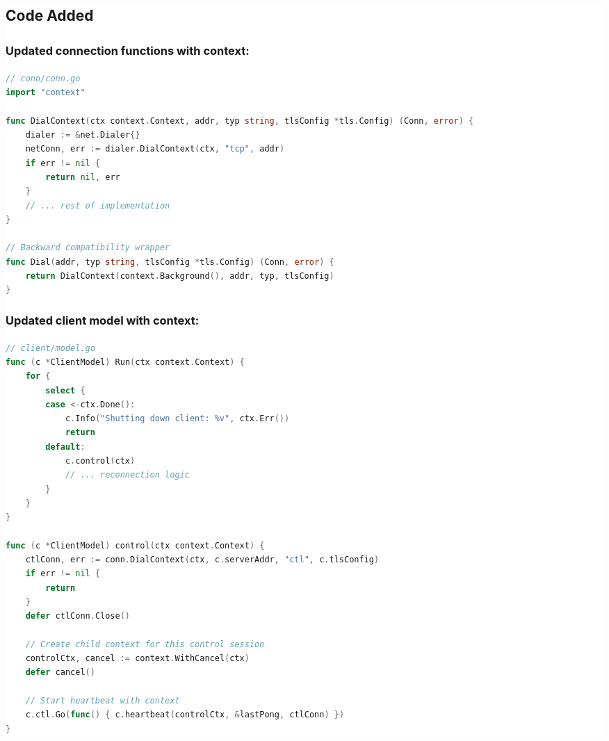 ## Code Added

### Updated connection functions with context:
```go
// conn/conn.go
import "context"

func DialContext(ctx context.Context, addr, typ string, tlsConfig *tls.Config) (Conn, error) {
    dialer := &net.Dialer{}
    netConn, err := dialer.DialContext(ctx, "tcp", addr)
    if err != nil {
        return nil, err
    }
    // ... rest of implementation
}

// Backward compatibility wrapper
func Dial(addr, typ string, tlsConfig *tls.Config) (Conn, error) {
    return DialContext(context.Background(), addr, typ, tlsConfig)
}
```

### Updated client model with context:
```go
// client/model.go
func (c *ClientModel) Run(ctx context.Context) {
    for {
        select {
        case <-ctx.Done():
            c.Info("Shutting down client: %v", ctx.Err())
            return
        default:
            c.control(ctx)
            // ... reconnection logic
        }
    }
}

func (c *ClientModel) control(ctx context.Context) {
    ctlConn, err := conn.DialContext(ctx, c.serverAddr, "ctl", c.tlsConfig)
    if err != nil {
        return
    }
    defer ctlConn.Close()
    
    // Create child context for this control session
    controlCtx, cancel := context.WithCancel(ctx)
    defer cancel()
    
    // Start heartbeat with context
    c.ctl.Go(func() { c.heartbeat(controlCtx, &lastPong, ctlConn) })
}
```
